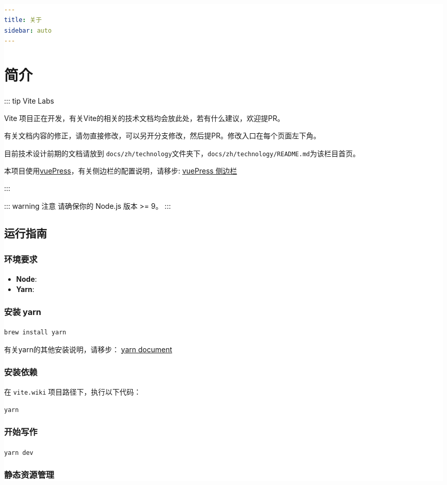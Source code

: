 ```yaml
---
title: 关于
sidebar: auto
---
```


# 简介

::: tip Vite Labs

Vite 项目正在开发，有关Vite的相关的技术文档均会放此处，若有什么建议，欢迎提PR。

有关文档内容的修正，请勿直接修改，可以另开分支修改，然后提PR。修改入口在每个页面左下角。

目前技术设计前期的文档请放到 `docs/zh/technology`文件夹下，`docs/zh/technology/README.md`为该栏目首页。

本项目使用[vuePress](https://vuepress.vuejs.org/zh/)，有关侧边栏的配置说明，请移步: [vuePress 侧边栏](https://vuepress.vuejs.org/zh/theme/default-theme-config.html#首页)

:::

::: warning 注意
请确保你的 Node.js 版本 >= 9。
:::

## 运行指南

### 环境要求

* **Node**: <Badge vertical="middle" text=">= 9.xx"/>
* **Yarn**: <Badge vertical="middle" text=">= 1.3.xx"/>

### 安装 yarn

```
brew install yarn
```

有关yarn的其他安装说明，请移步： [yarn document](https://yarnpkg.com/en/docs/install#mac-stable)

### 安装依赖

在 `vite.wiki` 项目路径下，执行以下代码：

```
yarn
```

### 开始写作

```
yarn dev
```

### 静态资源管理

